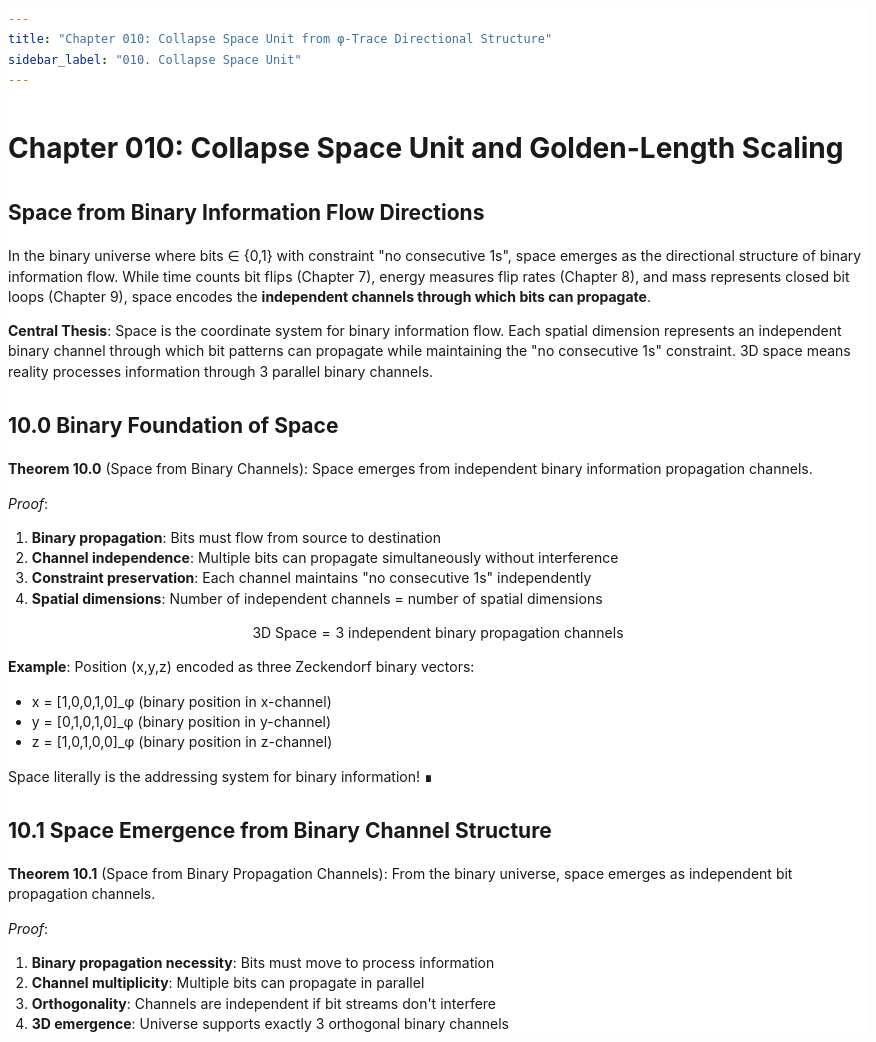 ```yaml
---
title: "Chapter 010: Collapse Space Unit from φ-Trace Directional Structure"
sidebar_label: "010. Collapse Space Unit"
---
```


# Chapter 010: Collapse Space Unit and Golden-Length Scaling

## Space from Binary Information Flow Directions

In the binary universe where bits ∈ \{0,1\} with constraint "no consecutive 1s", space emerges as the directional structure of binary information flow. While time counts bit flips (Chapter 7), energy measures flip rates (Chapter 8), and mass represents closed bit loops (Chapter 9), space encodes the **independent channels through which bits can propagate**.

**Central Thesis**: Space is the coordinate system for binary information flow. Each spatial dimension represents an independent binary channel through which bit patterns can propagate while maintaining the "no consecutive 1s" constraint. 3D space means reality processes information through 3 parallel binary channels.

## 10.0 Binary Foundation of Space

**Theorem 10.0** (Space from Binary Channels): Space emerges from independent binary information propagation channels.

*Proof*:
1. **Binary propagation**: Bits must flow from source to destination
2. **Channel independence**: Multiple bits can propagate simultaneously without interference
3. **Constraint preservation**: Each channel maintains "no consecutive 1s" independently
4. **Spatial dimensions**: Number of independent channels = number of spatial dimensions

$$
\text{3D Space} = \text{3 independent binary propagation channels}
$$

**Example**: Position (x,y,z) encoded as three Zeckendorf binary vectors:
- x = [1,0,0,1,0]_φ (binary position in x-channel)
- y = [0,1,0,1,0]_φ (binary position in y-channel)  
- z = [1,0,1,0,0]_φ (binary position in z-channel)

Space literally is the addressing system for binary information! ∎

## 10.1 Space Emergence from Binary Channel Structure

**Theorem 10.1** (Space from Binary Propagation Channels): From the binary universe, space emerges as independent bit propagation channels.

*Proof*:
1. **Binary propagation necessity**: Bits must move to process information
2. **Channel multiplicity**: Multiple bits can propagate in parallel
3. **Orthogonality**: Channels are independent if bit streams don't interfere
4. **3D emergence**: Universe supports exactly 3 orthogonal binary channels
